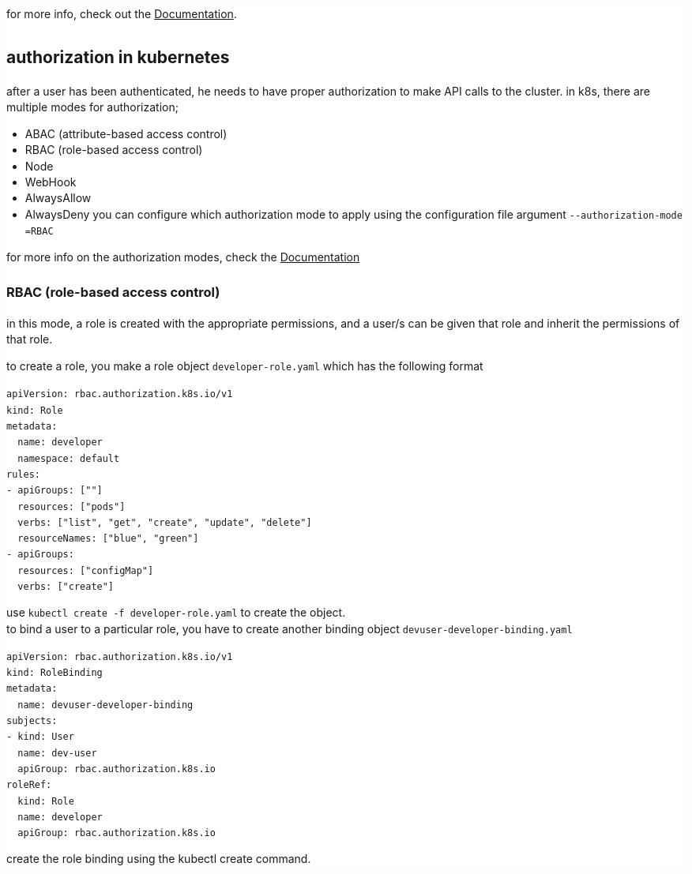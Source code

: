 for more info, check out the [Documentation](https://kubernetes.io/docs/concepts/configuration/organize-cluster-access-kubeconfig/).


## authorization in kubernetes
after a user has been authenticated, he needs to have proper authorization to make API calls to the cluster. in k8s, there are multiple modes for authorization;
- ABAC (attribute-based access control)
- RBAC (role-based access control)
- Node
- WebHook
- AlwaysAllow
- AlwaysDeny
you can configure which authorization mode to apply using the configuration file argument `--authorization-mode=RBAC`

for more info on the authorization modes, check the [Documentation](https://kubernetes.io/docs/reference/access-authn-authz/authorization/)

### RBAC (role-based access control)
in this mode, a role is created with the appropriate permissions, and a user/s can be given that role and inherit the permissions of that role.

to create a role, you make a role object `developer-role.yaml` which has the following format
```
apiVersion: rbac.authorization.k8s.io/v1
kind: Role
metadata: 
  name: developer
  namespace: default
rules: 
- apiGroups: [""]
  resources: ["pods"]
  verbs: ["list", "get", "create", "update", "delete"]
  resourceNames: ["blue", "green"]
- apiGroups: 
  resources: ["configMap"]
  verbs: ["create"]
```
use `kubectl create -f developer-role.yaml` to create the object. \
to bind a user to a particular role, you have to create another binding object `devuser-developer-binding.yaml`
```
apiVersion: rbac.authorization.k8s.io/v1
kind: RoleBinding
metadata: 
  name: devuser-developer-binding
subjects: 
- kind: User
  name: dev-user
  apiGroup: rbac.authorization.k8s.io
roleRef: 
  kind: Role
  name: developer
  apiGroup: rbac.authorization.k8s.io
```
create the role binding using the kubectl create command. 
